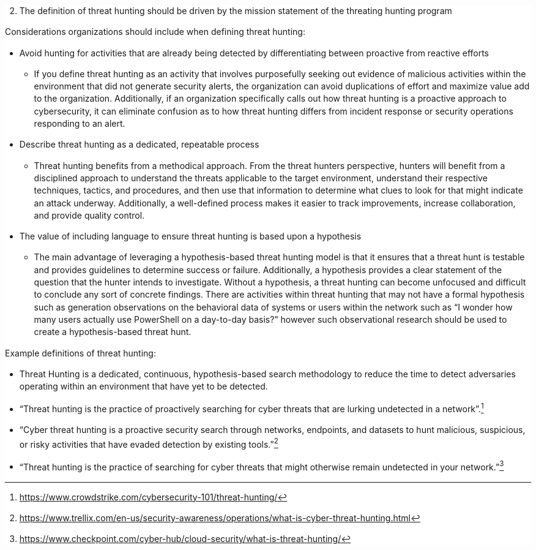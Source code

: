 2.  The definition of threat hunting should be driven by the mission statement
    of the threating hunting program

Considerations organizations should include when defining threat hunting:

-   Avoid hunting for activities that are already being detected by
    differentiating between proactive from reactive efforts

    -   If you define threat hunting as an activity that involves purposefully
        seeking out evidence of malicious activities within the environment that
        did not generate security alerts, the organization can avoid
        duplications of effort and maximize value add to the organization.
        Additionally, if an organization specifically calls out how threat
        hunting is a proactive approach to cybersecurity, it can eliminate
        confusion as to how threat hunting differs from incident response or
        security operations responding to an alert.

-   Describe threat hunting as a dedicated, repeatable process

    -   Threat hunting benefits from a methodical approach. From the threat
        hunters perspective, hunters will benefit from a disciplined approach to
        understand the threats applicable to the target environment, understand
        their respective techniques, tactics, and procedures, and then use that
        information to determine what clues to look for that might indicate an
        attack underway. Additionally, a well-defined process makes it easier to
        track improvements, increase collaboration, and provide quality control.

-   The value of including language to ensure threat hunting is based upon a
    hypothesis

    -   The main advantage of leveraging a hypothesis-based threat hunting model
        is that it ensures that a threat hunt is testable and provides
        guidelines to determine success or failure. Additionally, a hypothesis
        provides a clear statement of the question that the hunter intends to
        investigate. Without a hypothesis, a threat hunting can become unfocused
        and difficult to conclude any sort of concrete findings. There are
        activities within threat hunting that may not have a formal hypothesis
        such as generation observations on the behavioral data of systems or
        users within the network such as “I wonder how many users actually use
        PowerShell on a day-to-day basis?” however such observational research
        should be used to create a hypothesis-based threat hunt.

Example definitions of threat hunting:

-   Threat Hunting is a dedicated, continuous, hypothesis-based search
    methodology to reduce the time to detect adversaries operating within an
    environment that have yet to be detected.

-   “Threat hunting is the practice of proactively searching for cyber threats
    that are lurking undetected in a network”.[^1]

-   “Cyber threat hunting is a proactive security search through networks,
    endpoints, and datasets to hunt malicious, suspicious, or risky activities
    that have evaded detection by existing tools.”[^2]

-   “Threat hunting is the practice of searching for cyber threats that might
    otherwise remain undetected in your network.”[^3]


[^1]: https://www.crowdstrike.com/cybersecurity-101/threat-hunting/
[^2]: https://www.trellix.com/en-us/security-awareness/operations/what-is-cyber-threat-hunting.html
[^3]: https://www.checkpoint.com/cyber-hub/cloud-security/what-is-threat-hunting/
[^4]: https://www.sans.org/white-papers/who-what-where-when-why-how-effective-threat-hunting/
[^5]: [Collection Management Frameworks – Looking Beyond Asset Inventories in
[^6]: <https://github.com/OTRF/OSSEM>
[^7]: <https://car.mitre.org/>
[^8]: https://github.com/palantir/alerting-detection-strategy-framework
[^9]: https://attack.mitre.org/groups/
[^10]: https://nvlpubs.nist.gov/nistpubs/SpecialPublications/NIST.SP.1800-17.pdf
[^11]: https://doi.org/10.6028/NIST.SP.800-171r2
[^12]: https://www.lockheedmartin.com/content/dam/lockheed-martin/rms/documents/cyber/LM-White-Paper-Threat-Driven-Approach.pdf
[^13]: K. Jabbour and S. Muccio, “The Science of Mission Assurance,” Journal of
[^14]: https://securedecisions.com/wp-content/uploads/2011/06/Camus-Automatically-Mapping-Cyber-Assets-to-Missions-and-Users.pdf
[^15]: L. Buchanan, M. Larkin, and A. D’Amico, “Mission Assurance Proof-of-Concept:
[^16]: Quote by Lewis Carroll
[^17]: https://whatis.techtarget.com/definition/hypothesis
[^18]: https://www.cybereason.com/blog/how-to-generate-a-hypothesis-for-a-threat-hunt-techniques
[^19]: https://martinfowler.com/bliki/GivenWhenThen.html\#footnote-ivan
[^20]: Ready to hunt? First, Show me your data! -
[^21]: <http://mitiq.mit.edu/ICIQ/Documents/IQ%20Conference%201996/Papers/DODGuidelinesonDataQualityManagement.pdf>
[^22]: Atomic Red Team - <https://github.com/redcanaryco/atomic-red-team>
[^23]: <https://en.wikipedia.org/wiki/Signal-to-noise_ratio>
[^24]: <https://www.betaalvereniging.nl/en/safety/tahiti/>
[^25]: <https://www.pmi.org/learning/library/resource-scheduling-capacity-schedule-construction-5376>
[^26]: <https://www.pmi.org/>
[^27]: [Project Management
[^28]: <https://blog.palantir.com/alerting-and-detection-strategy-framework-52dc33722df2>
[^29]: <https://github.com/palantir/alerting-detection-strategy-framework>
[^30]: <https://en.wikipedia.org/wiki/Robotic_process_automation>
[^31]: <https://www.techtarget.com/searchcio/definition/RPA>
[^32]: <https://pubmed.ncbi.nlm.nih.gov/16250626/>
[^33]: <https://ebrary.net/116529/management/gost_framework>
[^34]: <https://www.strategykiln.com/post/gost-busters-goals-objectives-strategies-and-tactics-explained-with-an-amazon-example>
[^35]: https://www.knowledgehut.com/tutorials/itil4-tutorial/itil-continual-improvement-model
[^36]: https://www.qrpinternational.be/blog/it-governance-and-service-management/itil-4-continual-improvement/\#:\~:text=The%20ITIL%204%20continual%20improvement,Service%20Value%20System%20(SVS).
[^37]: https://www.threathunting.net/files/framework-for-threat-hunting-whitepaper.pdf